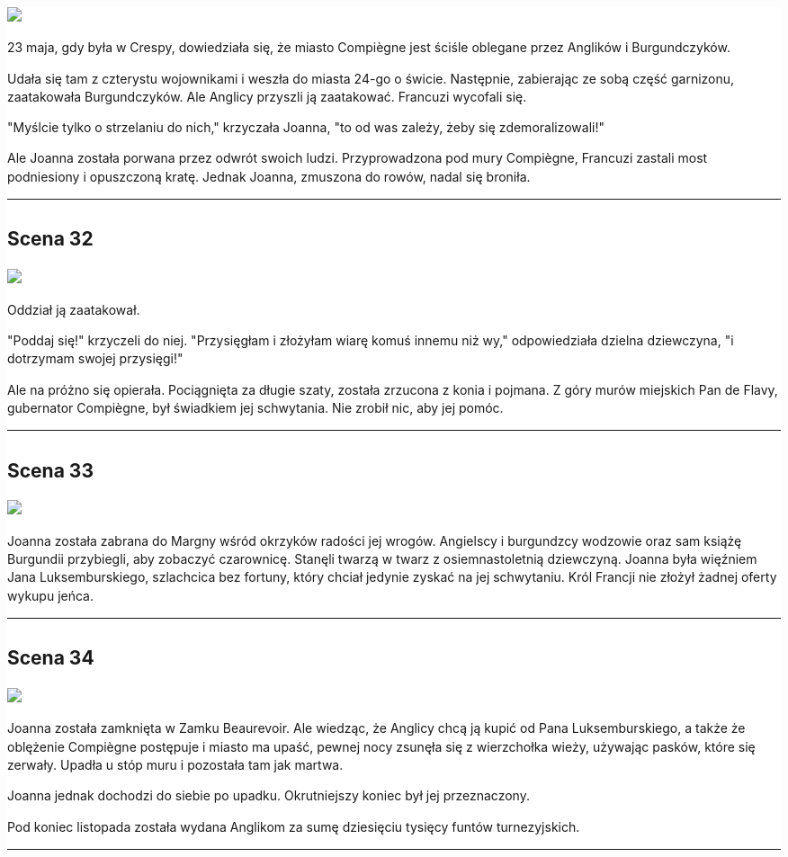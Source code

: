 ![](../public/Boutet/cropped/920007ilsdl.jpg)

23 maja, gdy była w Crespy, dowiedziała się, że miasto Compiègne jest ściśle oblegane przez Anglików i Burgundczyków.

Udała się tam z czterystu wojownikami i weszła do miasta 24-go o świcie. Następnie, zabierając ze sobą część garnizonu, zaatakowała Burgundczyków. Ale Anglicy przyszli ją zaatakować. Francuzi wycofali się.

"Myślcie tylko o strzelaniu do nich," krzyczała Joanna, "to od was zależy, żeby się zdemoralizowali!"

Ale Joanna została porwana przez odwrót swoich ludzi. Przyprowadzona pod mury Compiègne, Francuzi zastali most podniesiony i opuszczoną kratę. Jednak Joanna, zmuszona do rowów, nadal się broniła.

---

## Scena 32

![](../public/Boutet/cropped/920008ilsdl.jpg)

Oddział ją zaatakował.

"Poddaj się!" krzyczeli do niej. "Przysięgłam i złożyłam wiarę komuś innemu niż wy," odpowiedziała dzielna dziewczyna, "i dotrzymam swojej przysięgi!"

Ale na próżno się opierała. Pociągnięta za długie szaty, została zrzucona z konia i pojmana. Z góry murów miejskich Pan de Flavy, gubernator Compiègne, był świadkiem jej schwytania. Nie zrobił nic, aby jej pomóc.

---

## Scena 33

![](../public/Boutet/cropped/920009ilsdl.jpg)

Joanna została zabrana do Margny wśród okrzyków radości jej wrogów. Angielscy i burgundzcy wodzowie oraz sam książę Burgundii przybiegli, aby zobaczyć czarownicę. Stanęli twarzą w twarz z osiemnastoletnią dziewczyną. Joanna była więźniem Jana Luksemburskiego, szlachcica bez fortuny, który chciał jedynie zyskać na jej schwytaniu. Król Francji nie złożył żadnej oferty wykupu jeńca.

---

## Scena 34

![](../public/Boutet/cropped/920010ilsdl.jpg)

Joanna została zamknięta w Zamku Beaurevoir. Ale wiedząc, że Anglicy chcą ją kupić od Pana Luksemburskiego, a także że oblężenie Compiègne postępuje i miasto ma upaść, pewnej nocy zsunęła się z wierzchołka wieży, używając pasków, które się zerwały. Upadła u stóp muru i pozostała tam jak martwa.

Joanna jednak dochodzi do siebie po upadku. Okrutniejszy koniec był jej przeznaczony.

Pod koniec listopada została wydana Anglikom za sumę dziesięciu tysięcy funtów turnezyjskich.

---